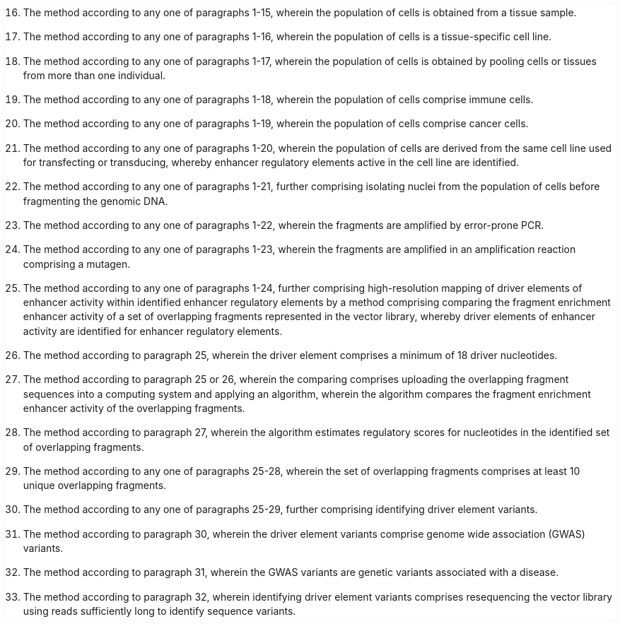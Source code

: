 16. The method according to any one of paragraphs 1-15, wherein the population of cells is obtained from a tissue sample.

17. The method according to any one of paragraphs 1-16, wherein the population of cells is a tissue-specific cell line.

18. The method according to any one of paragraphs 1-17, wherein the population of cells is obtained by pooling cells or tissues from more than one individual.

19. The method according to any one of paragraphs 1-18, wherein the population of cells comprise immune cells.

20. The method according to any one of paragraphs 1-19, wherein the population of cells comprise cancer cells.

21. The method according to any one of paragraphs 1-20, wherein the population of cells are derived from the same cell line used for transfecting or transducing, whereby enhancer regulatory elements active in the cell line are identified.

22. The method according to any one of paragraphs 1-21, further comprising isolating nuclei from the population of cells before fragmenting the genomic DNA.

23. The method according to any one of paragraphs 1-22, wherein the fragments are amplified by error-prone PCR.

24. The method according to any one of paragraphs 1-23, wherein the fragments are amplified in an amplification reaction comprising a mutagen.

25. The method according to any one of paragraphs 1-24, further comprising high-resolution mapping of driver elements of enhancer activity within identified enhancer regulatory elements by a method comprising comparing the fragment enrichment enhancer activity of a set of overlapping fragments represented in the vector library, whereby driver elements of enhancer activity are identified for enhancer regulatory elements.

26. The method according to paragraph 25, wherein the driver element comprises a minimum of 18 driver nucleotides.

27. The method according to paragraph 25 or 26, wherein the comparing comprises uploading the overlapping fragment sequences into a computing system and applying an algorithm, wherein the algorithm compares the fragment enrichment enhancer activity of the overlapping fragments.

28. The method according to paragraph 27, wherein the algorithm estimates regulatory scores for nucleotides in the identified set of overlapping fragments.

29. The method according to any one of paragraphs 25-28, wherein the set of overlapping fragments comprises at least 10 unique overlapping fragments.

30. The method according to any one of paragraphs 25-29, further comprising identifying driver element variants.

31. The method according to paragraph 30, wherein the driver element variants comprise genome wide association (GWAS) variants.

32. The method according to paragraph 31, wherein the GWAS variants are genetic variants associated with a disease.

33. The method according to paragraph 32, wherein identifying driver element variants comprises resequencing the vector library using reads sufficiently long to identify sequence variants.
